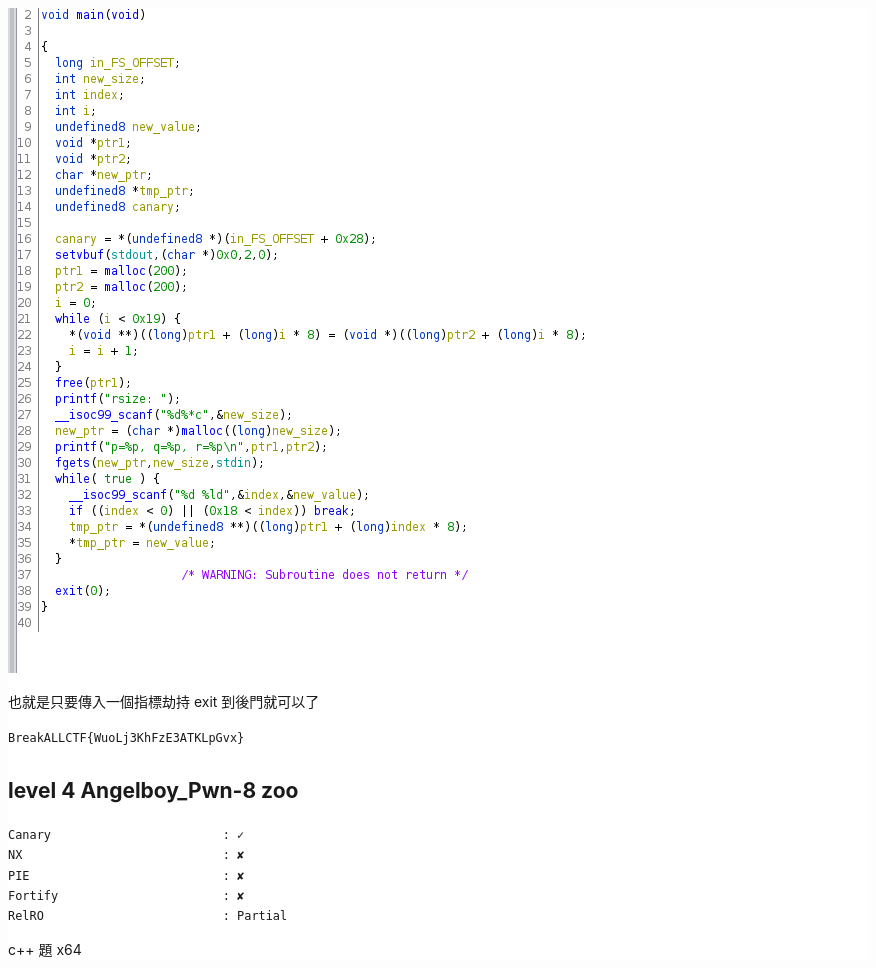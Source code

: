 ![./img/Untitled%2037.png](./img/Untitled%2037.png)

也就是只要傳入一個指標劫持 exit 到後門就可以了

```
BreakALLCTF{WuoLj3KhFzE3ATKLpGvx}
```

## level 4 Angelboy_Pwn-8 zoo

```
Canary                        : ✓
NX                            : ✘
PIE                           : ✘
Fortify                       : ✘
RelRO                         : Partial
```

c++ 題 x64 
